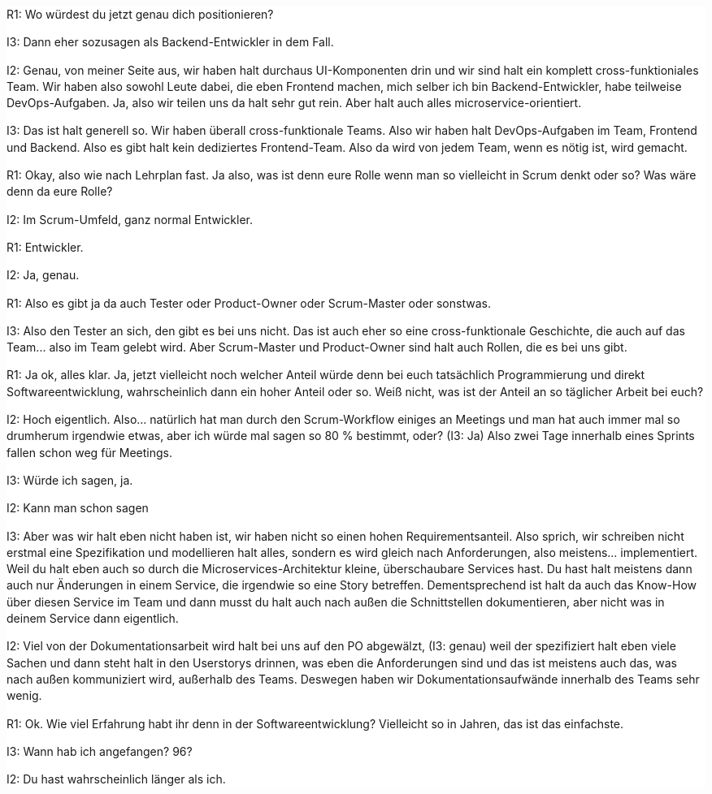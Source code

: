 R1: Wo würdest du jetzt genau dich positionieren?

I3: Dann eher sozusagen als Backend-Entwickler in dem Fall.

I2: Genau, von meiner Seite aus, wir haben halt durchaus UI-Komponenten drin und wir sind halt ein komplett cross-funktioniales Team. Wir haben also sowohl Leute dabei, die eben Frontend machen, mich selber ich bin Backend-Entwickler, habe teilweise DevOps-Aufgaben. Ja, also wir teilen uns da halt sehr gut rein. Aber halt auch alles microservice-orientiert.

I3: Das ist halt generell so. Wir haben überall cross-funktionale Teams. Also wir haben halt DevOps-Aufgaben im Team, Frontend und Backend. Also es gibt halt kein dediziertes Frontend-Team. Also da wird von jedem Team, wenn es nötig ist, wird gemacht.

R1: Okay, also wie nach Lehrplan fast. Ja also, was ist denn eure Rolle wenn man so vielleicht in Scrum denkt oder so? Was wäre denn da eure Rolle?

I2: Im Scrum-Umfeld, ganz normal Entwickler.

R1: Entwickler.

I2: Ja, genau.

R1: Also es gibt ja da auch Tester oder Product-Owner oder Scrum-Master oder sonstwas.

I3: Also den Tester an sich, den gibt es bei uns nicht. Das ist auch eher so eine cross-funktionale Geschichte, die auch auf das Team... also im Team gelebt wird. Aber Scrum-Master und Product-Owner sind halt auch Rollen, die es bei uns gibt.

R1: Ja ok, alles klar. Ja, jetzt vielleicht noch welcher Anteil würde denn bei euch tatsächlich Programmierung und direkt Softwareentwicklung, wahrscheinlich dann ein hoher Anteil oder so. Weiß nicht, was ist der Anteil an so täglicher Arbeit bei euch?

I2: Hoch eigentlich. Also... natürlich hat man durch den Scrum-Workflow einiges an Meetings und man hat auch immer mal so drumherum irgendwie etwas, aber ich würde mal sagen so 80&nbsp;% bestimmt, oder? (I3: Ja) Also zwei Tage innerhalb eines Sprints fallen schon weg für Meetings.

I3: Würde ich sagen, ja.

I2: Kann man schon sagen

I3: Aber was wir halt eben nicht haben ist, wir haben nicht so einen hohen Requirementsanteil. Also sprich, wir schreiben nicht erstmal eine Spezifikation und modellieren halt alles, sondern es wird gleich nach Anforderungen, also meistens... implementiert. Weil du halt eben auch so durch die Microservices-Architektur kleine, überschaubare Services hast. Du hast halt meistens dann auch nur Änderungen in einem Service, die irgendwie so eine Story betreffen. Dementsprechend ist halt da auch das Know-How über diesen Service im Team und dann musst du halt auch nach außen die Schnittstellen dokumentieren, aber nicht was in deinem Service dann eigentlich.

I2: Viel von der Dokumentationsarbeit wird halt bei uns auf den PO abgewälzt, (I3: genau) weil der spezifiziert halt eben viele Sachen und dann steht halt in den Userstorys drinnen, was eben die Anforderungen sind und das ist meistens auch das, was nach außen kommuniziert wird, außerhalb des Teams. Deswegen haben wir Dokumentationsaufwände innerhalb des Teams sehr wenig.

R1: Ok. Wie viel Erfahrung habt ihr denn in der Softwareentwicklung? Vielleicht so in Jahren, das ist das einfachste.

I3: Wann hab ich angefangen? 96?

I2: Du hast wahrscheinlich länger als ich.
